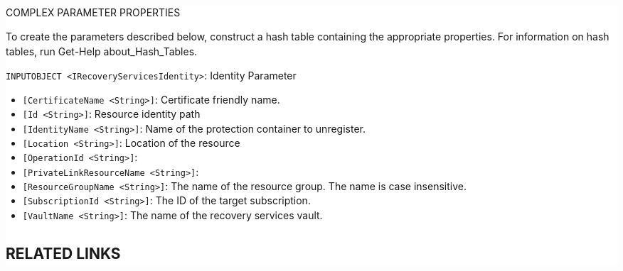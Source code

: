 COMPLEX PARAMETER PROPERTIES

To create the parameters described below, construct a hash table containing the appropriate properties. For information on hash tables, run Get-Help about_Hash_Tables.


`INPUTOBJECT <IRecoveryServicesIdentity>`: Identity Parameter
  - `[CertificateName <String>]`: Certificate friendly name.
  - `[Id <String>]`: Resource identity path
  - `[IdentityName <String>]`: Name of the protection container to unregister.
  - `[Location <String>]`: Location of the resource
  - `[OperationId <String>]`: 
  - `[PrivateLinkResourceName <String>]`: 
  - `[ResourceGroupName <String>]`: The name of the resource group. The name is case insensitive.
  - `[SubscriptionId <String>]`: The ID of the target subscription.
  - `[VaultName <String>]`: The name of the recovery services vault.

## RELATED LINKS

